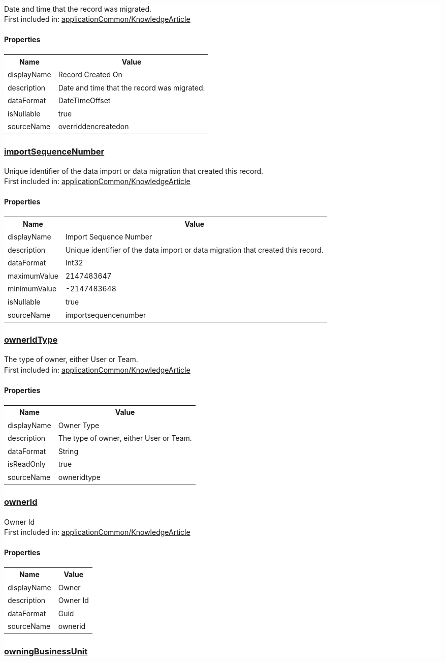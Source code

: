 Date and time that the record was migrated.  
First included in: <a href="../KnowledgeArticle.md" target="_blank">applicationCommon/KnowledgeArticle</a>  

#### Properties

<table><tr><th>Name</th><th>Value</th></tr><tr><td>displayName</td><td>Record Created On</td></tr><tr><td>description</td><td>Date and time that the record was migrated.</td></tr><tr><td>dataFormat</td><td>DateTimeOffset</td></tr><tr><td>isNullable</td><td>true</td></tr><tr><td>sourceName</td><td>overriddencreatedon</td></tr></table>

### <a href=#importSequenceNumber name="importSequenceNumber">importSequenceNumber</a>

Unique identifier of the data import or data migration that created this record.  
First included in: <a href="../KnowledgeArticle.md" target="_blank">applicationCommon/KnowledgeArticle</a>  

#### Properties

<table><tr><th>Name</th><th>Value</th></tr><tr><td>displayName</td><td>Import Sequence Number</td></tr><tr><td>description</td><td>Unique identifier of the data import or data migration that created this record.</td></tr><tr><td>dataFormat</td><td>Int32</td></tr><tr><td>maximumValue</td><td>2147483647</td></tr><tr><td>minimumValue</td><td>-2147483648</td></tr><tr><td>isNullable</td><td>true</td></tr><tr><td>sourceName</td><td>importsequencenumber</td></tr></table>

### <a href=#ownerIdType name="ownerIdType">ownerIdType</a>

The type of owner, either User or Team.  
First included in: <a href="../KnowledgeArticle.md" target="_blank">applicationCommon/KnowledgeArticle</a>  

#### Properties

<table><tr><th>Name</th><th>Value</th></tr><tr><td>displayName</td><td>Owner Type</td></tr><tr><td>description</td><td>The type of owner, either User or Team.</td></tr><tr><td>dataFormat</td><td>String</td></tr><tr><td>isReadOnly</td><td>true</td></tr><tr><td>sourceName</td><td>owneridtype</td></tr></table>

### <a href=#ownerId name="ownerId">ownerId</a>

Owner Id  
First included in: <a href="../KnowledgeArticle.md" target="_blank">applicationCommon/KnowledgeArticle</a>  

#### Properties

<table><tr><th>Name</th><th>Value</th></tr><tr><td>displayName</td><td>Owner</td></tr><tr><td>description</td><td>Owner Id</td></tr><tr><td>dataFormat</td><td>Guid</td></tr><tr><td>sourceName</td><td>ownerid</td></tr></table>

### <a href=#owningBusinessUnit name="owningBusinessUnit">owningBusinessUnit</a>
